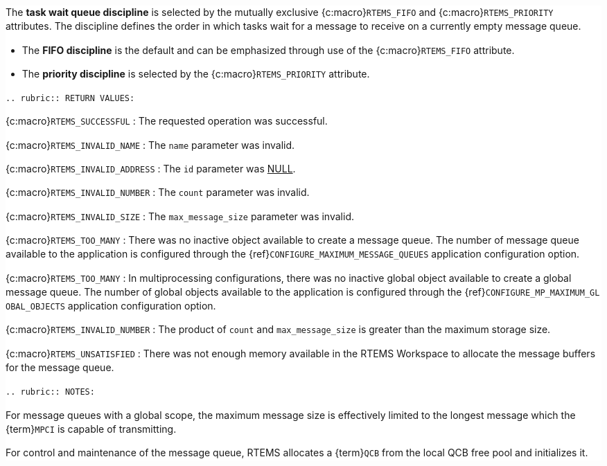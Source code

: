 The **task wait queue discipline** is selected by the mutually exclusive
{c:macro}`RTEMS_FIFO` and {c:macro}`RTEMS_PRIORITY` attributes. The discipline
defines the order in which tasks wait for a message to receive on a currently
empty message queue.

- The **FIFO discipline** is the default and can be emphasized through use of
  the {c:macro}`RTEMS_FIFO` attribute.

- The **priority discipline** is selected by the {c:macro}`RTEMS_PRIORITY`
  attribute.

```{eval-rst}
.. rubric:: RETURN VALUES:
```

{c:macro}`RTEMS_SUCCESSFUL`
: The requested operation was successful.

{c:macro}`RTEMS_INVALID_NAME`
: The `name` parameter was invalid.

{c:macro}`RTEMS_INVALID_ADDRESS`
: The `id` parameter was [NULL](https://en.cppreference.com/w/c/types/NULL).

{c:macro}`RTEMS_INVALID_NUMBER`
: The `count` parameter was invalid.

{c:macro}`RTEMS_INVALID_SIZE`
: The `max_message_size` parameter was invalid.

{c:macro}`RTEMS_TOO_MANY`
: There was no inactive object available to create a message queue. The number
  of message queue available to the application is configured through the
  {ref}`CONFIGURE_MAXIMUM_MESSAGE_QUEUES` application configuration option.

{c:macro}`RTEMS_TOO_MANY`
: In multiprocessing configurations, there was no inactive global object
  available to create a global message queue. The number of global objects
  available to the application is configured through the
  {ref}`CONFIGURE_MP_MAXIMUM_GLOBAL_OBJECTS` application configuration option.

{c:macro}`RTEMS_INVALID_NUMBER`
: The product of `count` and `max_message_size` is greater than the maximum
  storage size.

{c:macro}`RTEMS_UNSATISFIED`
: There was not enough memory available in the RTEMS Workspace to allocate the
  message buffers for the message queue.

```{eval-rst}
.. rubric:: NOTES:
```

For message queues with a global scope, the maximum message size is effectively
limited to the longest message which the {term}`MPCI` is capable of
transmitting.

For control and maintenance of the message queue, RTEMS allocates a {term}`QCB`
from the local QCB free pool and initializes it.
